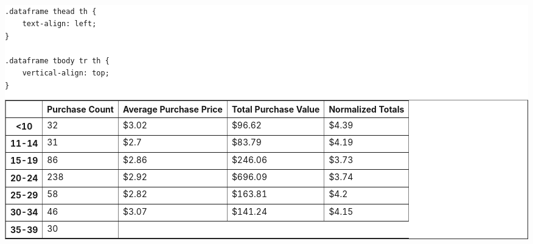     .dataframe thead th {
        text-align: left;
    }

    .dataframe tbody tr th {
        vertical-align: top;
    }
</style>
<table border="1" class="dataframe">
  <thead>
    <tr style="text-align: right;">
      <th></th>
      <th>Purchase Count</th>
      <th>Average Purchase Price</th>
      <th>Total Purchase Value</th>
      <th>Normalized Totals</th>
    </tr>
  </thead>
  <tbody>
    <tr>
      <th>&lt;10</th>
      <td>32</td>
      <td>$3.02</td>
      <td>$96.62</td>
      <td>$4.39</td>
    </tr>
    <tr>
      <th>11-14</th>
      <td>31</td>
      <td>$2.7</td>
      <td>$83.79</td>
      <td>$4.19</td>
    </tr>
    <tr>
      <th>15-19</th>
      <td>86</td>
      <td>$2.86</td>
      <td>$246.06</td>
      <td>$3.73</td>
    </tr>
    <tr>
      <th>20-24</th>
      <td>238</td>
      <td>$2.92</td>
      <td>$696.09</td>
      <td>$3.74</td>
    </tr>
    <tr>
      <th>25-29</th>
      <td>58</td>
      <td>$2.82</td>
      <td>$163.81</td>
      <td>$4.2</td>
    </tr>
    <tr>
      <th>30-34</th>
      <td>46</td>
      <td>$3.07</td>
      <td>$141.24</td>
      <td>$4.15</td>
    </tr>
    <tr>
      <th>35-39</th>
      <td>30</td>